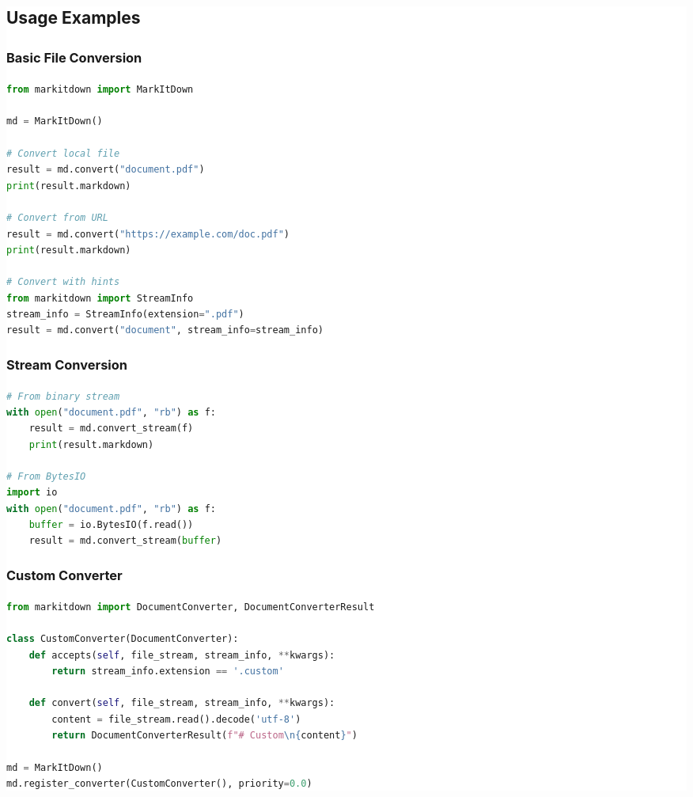 ## Usage Examples

### Basic File Conversion

```python
from markitdown import MarkItDown

md = MarkItDown()

# Convert local file
result = md.convert("document.pdf")
print(result.markdown)

# Convert from URL
result = md.convert("https://example.com/doc.pdf")
print(result.markdown)

# Convert with hints
from markitdown import StreamInfo
stream_info = StreamInfo(extension=".pdf")
result = md.convert("document", stream_info=stream_info)
```

### Stream Conversion

```python
# From binary stream
with open("document.pdf", "rb") as f:
    result = md.convert_stream(f)
    print(result.markdown)

# From BytesIO
import io
with open("document.pdf", "rb") as f:
    buffer = io.BytesIO(f.read())
    result = md.convert_stream(buffer)
```

### Custom Converter

```python
from markitdown import DocumentConverter, DocumentConverterResult

class CustomConverter(DocumentConverter):
    def accepts(self, file_stream, stream_info, **kwargs):
        return stream_info.extension == '.custom'

    def convert(self, file_stream, stream_info, **kwargs):
        content = file_stream.read().decode('utf-8')
        return DocumentConverterResult(f"# Custom\n{content}")

md = MarkItDown()
md.register_converter(CustomConverter(), priority=0.0)
```
